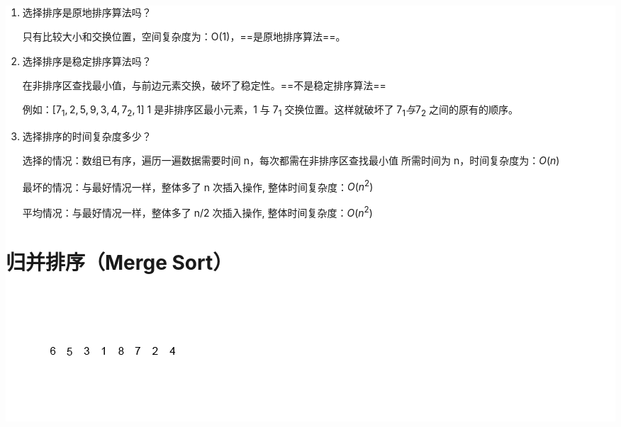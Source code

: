 ```python
```

1. 选择排序是原地排序算法吗？

   只有比较大小和交换位置，空间复杂度为：O(1)，==是原地排序算法==。

2. 选择排序是稳定排序算法吗？

   在非排序区查找最小值，与前边元素交换，破坏了稳定性。==不是稳定排序算法==

   例如：$[7_1,2,5,9,3,4,7_2,1]$ 1 是非排序区最小元素，1 与 $7_1$ 交换位置。这样就破坏了 $7_1 与 7_2$ 之间的原有的顺序。

3. 选择排序的时间复杂度多少？

   选择的情况：数组已有序，遍历一遍数据需要时间 n，每次都需在非排序区查找最小值 所需时间为 n，时间复杂度为：$O(n)$ 

   最坏的情况：与最好情况一样，整体多了 n 次插入操作, 整体时间复杂度：$O(n^2)$ 

   平均情况：与最好情况一样，整体多了 n/2 次插入操作, 整体时间复杂度：$O(n^2)$ 

# 归并排序（Merge Sort）

![归并排序过程](images/Merge-sort-example-300px.gif)

